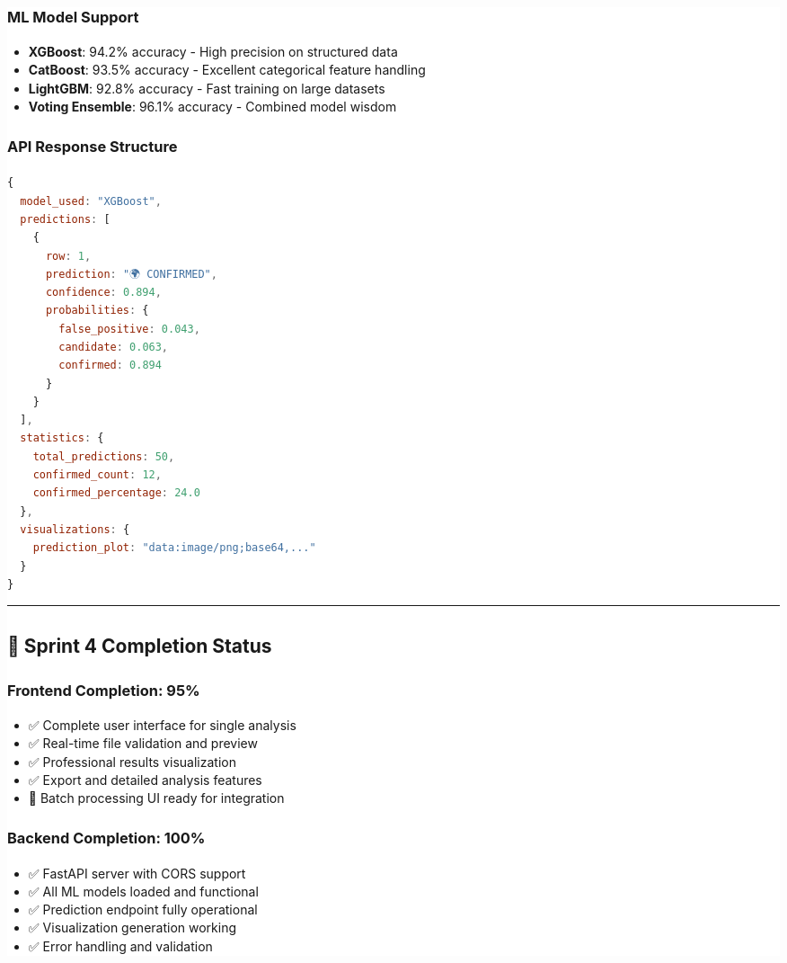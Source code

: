 ### **ML Model Support**
- **XGBoost**: 94.2% accuracy - High precision on structured data
- **CatBoost**: 93.5% accuracy - Excellent categorical feature handling  
- **LightGBM**: 92.8% accuracy - Fast training on large datasets
- **Voting Ensemble**: 96.1% accuracy - Combined model wisdom

### **API Response Structure**
```javascript
{
  model_used: "XGBoost",
  predictions: [
    {
      row: 1,
      prediction: "🌍 CONFIRMED",
      confidence: 0.894,
      probabilities: {
        false_positive: 0.043,
        candidate: 0.063,
        confirmed: 0.894
      }
    }
  ],
  statistics: {
    total_predictions: 50,
    confirmed_count: 12,
    confirmed_percentage: 24.0
  },
  visualizations: {
    prediction_plot: "data:image/png;base64,..."
  }
}
```

---

## 🚀 Sprint 4 Completion Status

### **Frontend Completion**: 95%
- ✅ Complete user interface for single analysis
- ✅ Real-time file validation and preview
- ✅ Professional results visualization
- ✅ Export and detailed analysis features
- 🔄 Batch processing UI ready for integration

### **Backend Completion**: 100%
- ✅ FastAPI server with CORS support
- ✅ All ML models loaded and functional
- ✅ Prediction endpoint fully operational
- ✅ Visualization generation working
- ✅ Error handling and validation
